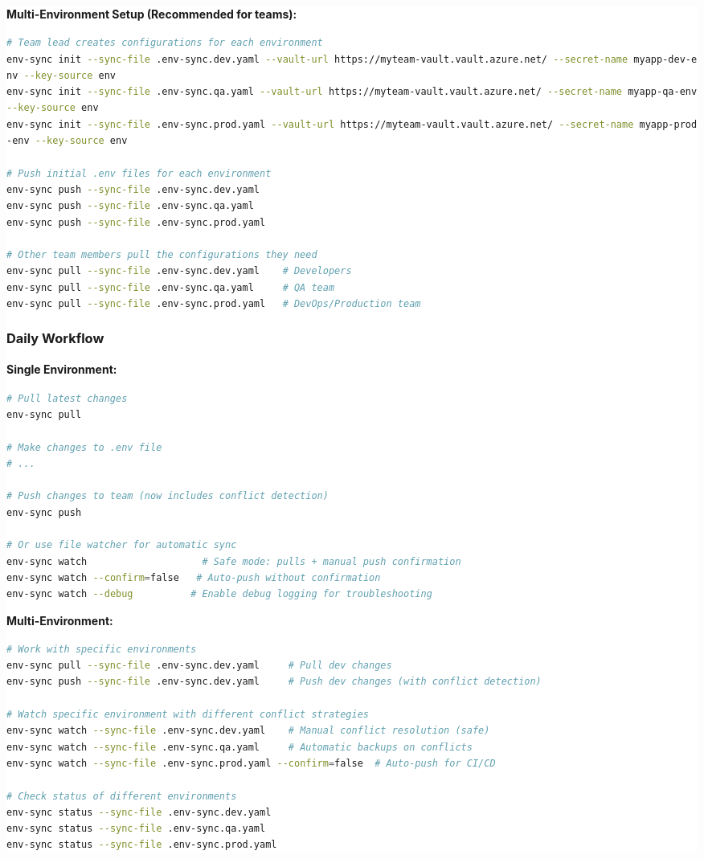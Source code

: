 **Multi-Environment Setup (Recommended for teams):**

```bash
# Team lead creates configurations for each environment
env-sync init --sync-file .env-sync.dev.yaml --vault-url https://myteam-vault.vault.azure.net/ --secret-name myapp-dev-env --key-source env
env-sync init --sync-file .env-sync.qa.yaml --vault-url https://myteam-vault.vault.azure.net/ --secret-name myapp-qa-env --key-source env
env-sync init --sync-file .env-sync.prod.yaml --vault-url https://myteam-vault.vault.azure.net/ --secret-name myapp-prod-env --key-source env

# Push initial .env files for each environment
env-sync push --sync-file .env-sync.dev.yaml
env-sync push --sync-file .env-sync.qa.yaml
env-sync push --sync-file .env-sync.prod.yaml

# Other team members pull the configurations they need
env-sync pull --sync-file .env-sync.dev.yaml    # Developers
env-sync pull --sync-file .env-sync.qa.yaml     # QA team
env-sync pull --sync-file .env-sync.prod.yaml   # DevOps/Production team
```

### Daily Workflow

**Single Environment:**

```bash
# Pull latest changes
env-sync pull

# Make changes to .env file
# ...

# Push changes to team (now includes conflict detection)
env-sync push

# Or use file watcher for automatic sync
env-sync watch                    # Safe mode: pulls + manual push confirmation
env-sync watch --confirm=false   # Auto-push without confirmation  
env-sync watch --debug          # Enable debug logging for troubleshooting
```

**Multi-Environment:**

```bash
# Work with specific environments
env-sync pull --sync-file .env-sync.dev.yaml     # Pull dev changes
env-sync push --sync-file .env-sync.dev.yaml     # Push dev changes (with conflict detection)

# Watch specific environment with different conflict strategies
env-sync watch --sync-file .env-sync.dev.yaml    # Manual conflict resolution (safe)
env-sync watch --sync-file .env-sync.qa.yaml     # Automatic backups on conflicts
env-sync watch --sync-file .env-sync.prod.yaml --confirm=false  # Auto-push for CI/CD

# Check status of different environments
env-sync status --sync-file .env-sync.dev.yaml
env-sync status --sync-file .env-sync.qa.yaml
env-sync status --sync-file .env-sync.prod.yaml
```
